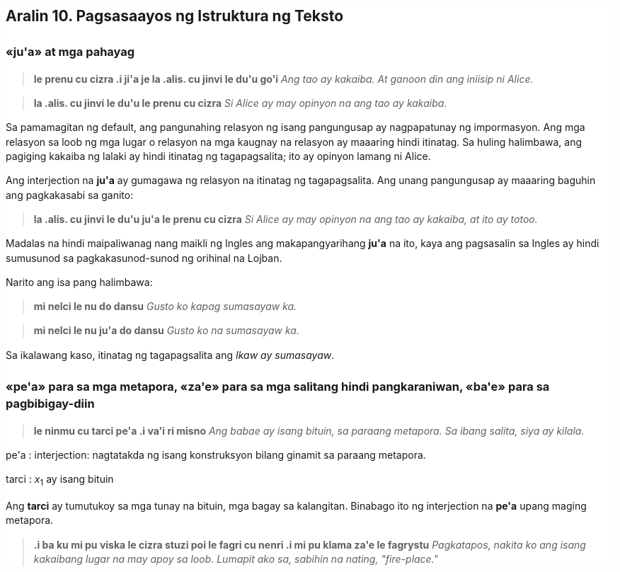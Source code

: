 ## Aralin 10. Pagsasaayos ng Istruktura ng Teksto

### «**ju'a**» at mga pahayag
> **le prenu cu cizra .i ji'a je la .alis. cu jinvi le du'u go'i**
> _Ang tao ay kakaiba. At ganoon din ang iniisip ni Alice._



> **la .alis. cu jinvi le du'u le prenu cu cizra**
> _Si Alice ay may opinyon na ang tao ay kakaiba._


Sa pamamagitan ng default, ang pangunahing relasyon ng isang pangungusap ay nagpapatunay ng impormasyon. Ang mga relasyon sa loob ng mga lugar o relasyon na mga kaugnay na relasyon ay maaaring hindi itinatag. Sa huling halimbawa, ang pagiging kakaiba ng lalaki ay hindi itinatag ng tagapagsalita; ito ay opinyon lamang ni Alice.

Ang interjection na **ju'a** ay gumagawa ng relasyon na itinatag ng tagapagsalita. Ang unang pangungusap ay maaaring baguhin ang pagkakasabi sa ganito:

> **la .alis. cu jinvi le du'u ju'a le prenu cu cizra**
> _Si Alice ay may opinyon na ang tao ay kakaiba, at ito ay totoo._

Madalas na hindi maipaliwanag nang maikli ng Ingles ang makapangyarihang **ju'a** na ito, kaya ang pagsasalin sa Ingles ay hindi sumusunod sa pagkakasunod-sunod ng orihinal na Lojban.

Narito ang isa pang halimbawa:

> **mi nelci le nu do dansu**
> _Gusto ko kapag sumasayaw ka._



> **mi nelci le nu ju'a do dansu**
> _Gusto ko na sumasayaw ka._

Sa ikalawang kaso, itinatag ng tagapagsalita ang _Ikaw ay sumasayaw_.

### «**pe'a**» para sa mga metapora, «**za'e**» para sa mga salitang hindi pangkaraniwan, «**ba'e**» para sa pagbibigay-diin

> **le ninmu cu tarci pe'a .i va'i ri misno**
> *Ang babae ay isang bituin, sa paraang metapora. Sa ibang salita, siya ay kilala.*

pe'a
: interjection: nagtatakda ng isang konstruksyon bilang ginamit sa paraang metapora.

tarci
: $x_1$ ay isang bituin

Ang **tarci** ay tumutukoy sa mga tunay na bituin, mga bagay sa kalangitan. Binabago ito ng interjection na **pe'a** upang maging metapora.

> **.i ba ku mi pu viska le cizra stuzi poi le fagri cu nenri .i mi pu klama za'e le fagrystu**
> *Pagkatapos, nakita ko ang isang kakaibang lugar na may apoy sa loob. Lumapit ako sa, sabihin na nating, "fire-place."*
